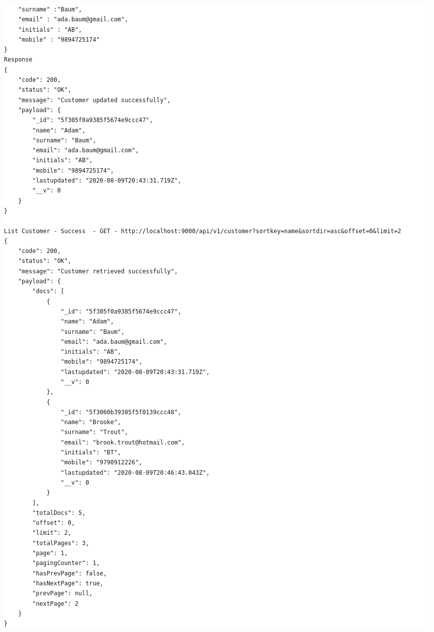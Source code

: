 ```shell
    "surname" :"Baum",
    "email" : "ada.baum@gmail.com",
    "initials" : "AB",
    "mobile" : "9894725174"
}
Response
{
    "code": 200,
    "status": "OK",
    "message": "Customer updated successfully",
    "payload": {
        "_id": "5f305f0a9385f5674e9ccc47",
        "name": "Adam",
        "surname": "Baum",
        "email": "ada.baum@gmail.com",
        "initials": "AB",
        "mobile": "9894725174",
        "lastupdated": "2020-08-09T20:43:31.719Z",
        "__v": 0
    }
}

List Customer - Success  - GET - http://localhost:9000/api/v1/customer?sortkey=name&sortdir=asc&offset=0&limit=2
{
    "code": 200,
    "status": "OK",
    "message": "Customer retrieved successfully",
    "payload": {
        "docs": [
            {
                "_id": "5f305f0a9385f5674e9ccc47",
                "name": "Adam",
                "surname": "Baum",
                "email": "ada.baum@gmail.com",
                "initials": "AB",
                "mobile": "9894725174",
                "lastupdated": "2020-08-09T20:43:31.719Z",
                "__v": 0
            },
            {
                "_id": "5f3060b39385f5f0139ccc48",
                "name": "Brooke",
                "surname": "Trout",
                "email": "brook.trout@hotmail.com",
                "initials": "BT",
                "mobile": "9790912226",
                "lastupdated": "2020-08-09T20:46:43.043Z",
                "__v": 0
            }
        ],
        "totalDocs": 5,
        "offset": 0,
        "limit": 2,
        "totalPages": 3,
        "page": 1,
        "pagingCounter": 1,
        "hasPrevPage": false,
        "hasNextPage": true,
        "prevPage": null,
        "nextPage": 2
    }
}
```